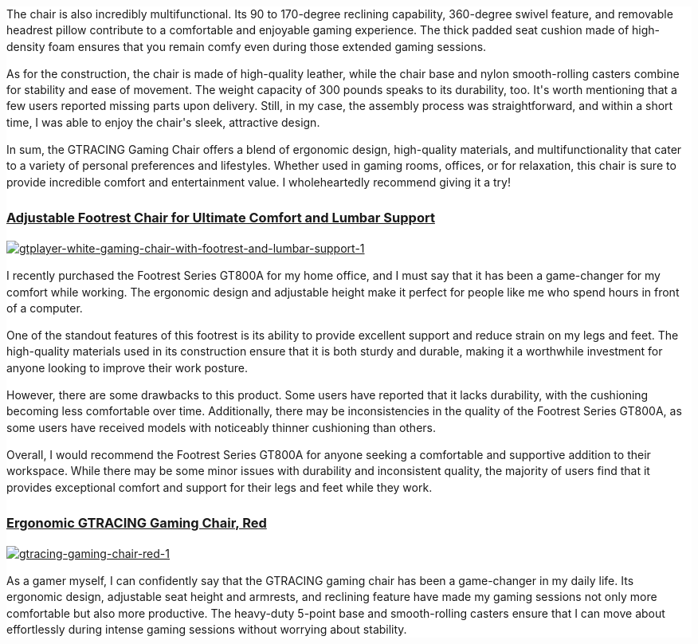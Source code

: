 The chair is also incredibly multifunctional. Its 90 to 170-degree reclining capability, 360-degree swivel feature, and removable headrest pillow contribute to a comfortable and enjoyable gaming experience. The thick padded seat cushion made of high-density foam ensures that you remain comfy even during those extended gaming sessions. 

As for the construction, the chair is made of high-quality leather, while the chair base and nylon smooth-rolling casters combine for stability and ease of movement. The weight capacity of 300 pounds speaks to its durability, too. It's worth mentioning that a few users reported missing parts upon delivery. Still, in my case, the assembly process was straightforward, and within a short time, I was able to enjoy the chair's sleek, attractive design. 

In sum, the GTRACING Gaming Chair offers a blend of ergonomic design, high-quality materials, and multifunctionality that cater to a variety of personal preferences and lifestyles. Whether used in gaming rooms, offices, or for relaxation, this chair is sure to provide incredible comfort and entertainment value. I wholeheartedly recommend giving it a try! 


### [Adjustable Footrest Chair for Ultimate Comfort and Lumbar Support](https://serp.ly/@serpgames/amazon/gtr-gaming-chairs?utm\_source=serpgames&utm\_medium=organic&utm\_campaign=website)

<div class="image"><a href="https://serp.ly/@serpgames/amazon/gtr-gaming-chairs?utm_source=serpgames&utm_medium=organic&utm_campaign=website"><img alt="gtplayer-white-gaming-chair-with-footrest-and-lumbar-support-1" src="https://imagedelivery.net/vy2bglCGN6hEeWOnSe2c7A/gtplayer-white-gaming-chair-with-footrest-and-lumbar-support-1/w=720,h=540,fit=pad,background=black"/></a></div>

I recently purchased the Footrest Series GT800A for my home office, and I must say that it has been a game-changer for my comfort while working. The ergonomic design and adjustable height make it perfect for people like me who spend hours in front of a computer. 

One of the standout features of this footrest is its ability to provide excellent support and reduce strain on my legs and feet. The high-quality materials used in its construction ensure that it is both sturdy and durable, making it a worthwhile investment for anyone looking to improve their work posture. 

However, there are some drawbacks to this product. Some users have reported that it lacks durability, with the cushioning becoming less comfortable over time. Additionally, there may be inconsistencies in the quality of the Footrest Series GT800A, as some users have received models with noticeably thinner cushioning than others. 

Overall, I would recommend the Footrest Series GT800A for anyone seeking a comfortable and supportive addition to their workspace. While there may be some minor issues with durability and inconsistent quality, the majority of users find that it provides exceptional comfort and support for their legs and feet while they work. 


### [Ergonomic GTRACING Gaming Chair, Red](https://serp.ly/@serpgames/amazon/gtr-gaming-chairs?utm\_source=serpgames&utm\_medium=organic&utm\_campaign=website)

<div class="image"><a href="https://serp.ly/@serpgames/amazon/gtr-gaming-chairs?utm_source=serpgames&utm_medium=organic&utm_campaign=website"><img alt="gtracing-gaming-chair-red-1" src="https://imagedelivery.net/vy2bglCGN6hEeWOnSe2c7A/gtracing-gaming-chair-red-1/w=720,h=540,fit=pad,background=black"/></a></div>

As a gamer myself, I can confidently say that the GTRACING gaming chair has been a game-changer in my daily life. Its ergonomic design, adjustable seat height and armrests, and reclining feature have made my gaming sessions not only more comfortable but also more productive. The heavy-duty 5-point base and smooth-rolling casters ensure that I can move about effortlessly during intense gaming sessions without worrying about stability. 
